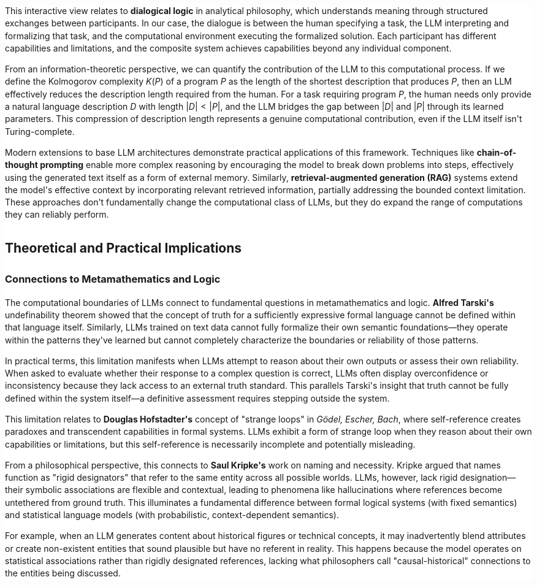This interactive view relates to **dialogical logic** in analytical philosophy, which understands meaning through structured exchanges between participants. In our case, the dialogue is between the human specifying a task, the LLM interpreting and formalizing that task, and the computational environment executing the formalized solution. Each participant has different capabilities and limitations, and the composite system achieves capabilities beyond any individual component.

From an information-theoretic perspective, we can quantify the contribution of the LLM to this computational process. If we define the Kolmogorov complexity $K(P)$ of a program $P$ as the length of the shortest description that produces $P$, then an LLM effectively reduces the description length required from the human. For a task requiring program $P$, the human needs only provide a natural language description $D$ with length $|D| < |P|$, and the LLM bridges the gap between $|D|$ and $|P|$ through its learned parameters. This compression of description length represents a genuine computational contribution, even if the LLM itself isn't Turing-complete.

Modern extensions to base LLM architectures demonstrate practical applications of this framework. Techniques like **chain-of-thought prompting** enable more complex reasoning by encouraging the model to break down problems into steps, effectively using the generated text itself as a form of external memory. Similarly, **retrieval-augmented generation (RAG)** systems extend the model's effective context by incorporating relevant retrieved information, partially addressing the bounded context limitation. These approaches don't fundamentally change the computational class of LLMs, but they do expand the range of computations they can reliably perform.

## Theoretical and Practical Implications

### Connections to Metamathematics and Logic

The computational boundaries of LLMs connect to fundamental questions in metamathematics and logic. **Alfred Tarski's** undefinability theorem showed that the concept of truth for a sufficiently expressive formal language cannot be defined within that language itself. Similarly, LLMs trained on text data cannot fully formalize their own semantic foundations—they operate within the patterns they've learned but cannot completely characterize the boundaries or reliability of those patterns.

In practical terms, this limitation manifests when LLMs attempt to reason about their own outputs or assess their own reliability. When asked to evaluate whether their response to a complex question is correct, LLMs often display overconfidence or inconsistency because they lack access to an external truth standard. This parallels Tarski's insight that truth cannot be fully defined within the system itself—a definitive assessment requires stepping outside the system.

This limitation relates to **Douglas Hofstadter's** concept of "strange loops" in *Gödel, Escher, Bach*, where self-reference creates paradoxes and transcendent capabilities in formal systems. LLMs exhibit a form of strange loop when they reason about their own capabilities or limitations, but this self-reference is necessarily incomplete and potentially misleading.

From a philosophical perspective, this connects to **Saul Kripke's** work on naming and necessity. Kripke argued that names function as "rigid designators" that refer to the same entity across all possible worlds. LLMs, however, lack rigid designation—their symbolic associations are flexible and contextual, leading to phenomena like hallucinations where references become untethered from ground truth. This illuminates a fundamental difference between formal logical systems (with fixed semantics) and statistical language models (with probabilistic, context-dependent semantics).

For example, when an LLM generates content about historical figures or technical concepts, it may inadvertently blend attributes or create non-existent entities that sound plausible but have no referent in reality. This happens because the model operates on statistical associations rather than rigidly designated references, lacking what philosophers call "causal-historical" connections to the entities being discussed.
